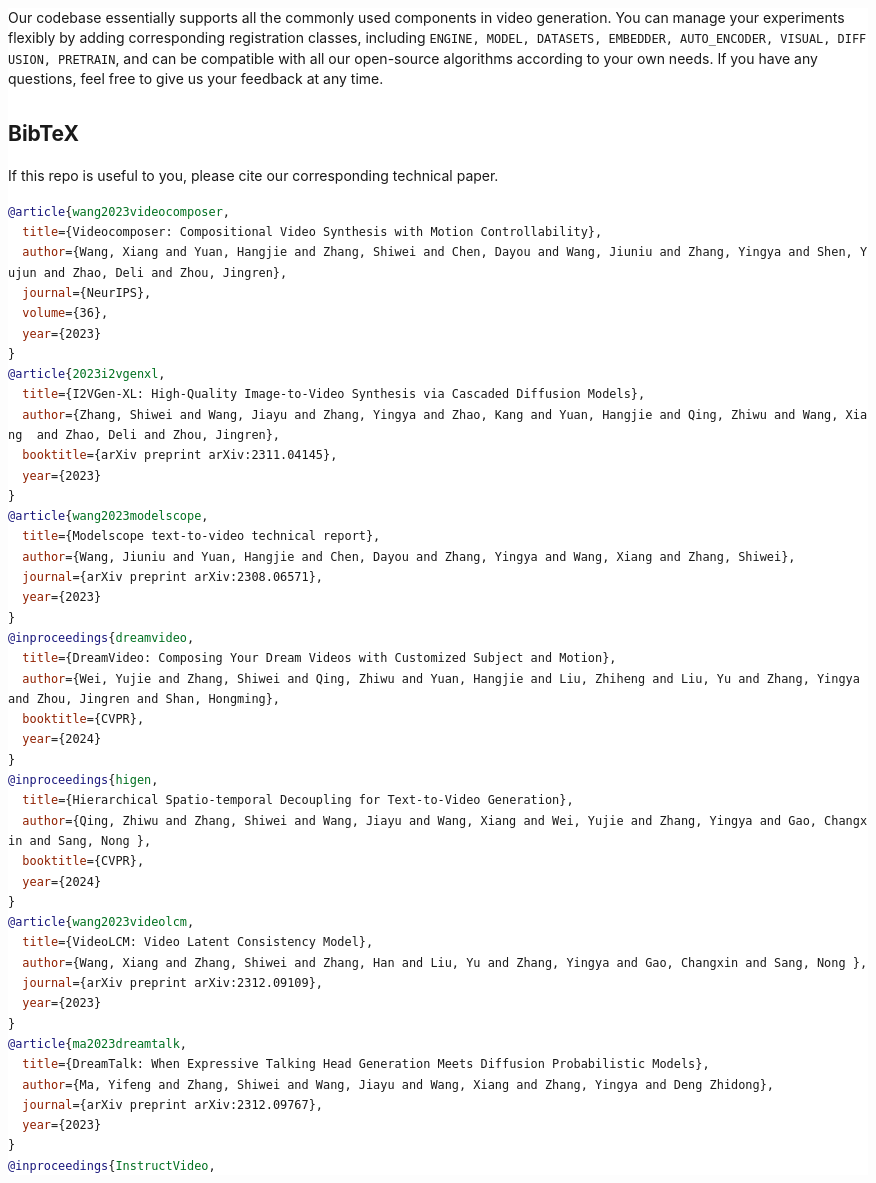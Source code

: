 Our codebase essentially supports all the commonly used components in video generation. You can manage your experiments flexibly by adding corresponding registration classes, including `ENGINE, MODEL, DATASETS, EMBEDDER, AUTO_ENCODER, VISUAL, DIFFUSION, PRETRAIN`, and can be compatible with all our open-source algorithms according to your own needs. If you have any questions, feel free to give us your feedback at any time.



## BibTeX

If this repo is useful to you, please cite our corresponding technical paper.


```bibtex
@article{wang2023videocomposer,
  title={Videocomposer: Compositional Video Synthesis with Motion Controllability},
  author={Wang, Xiang and Yuan, Hangjie and Zhang, Shiwei and Chen, Dayou and Wang, Jiuniu and Zhang, Yingya and Shen, Yujun and Zhao, Deli and Zhou, Jingren},
  journal={NeurIPS},
  volume={36},
  year={2023}
}
@article{2023i2vgenxl,
  title={I2VGen-XL: High-Quality Image-to-Video Synthesis via Cascaded Diffusion Models},
  author={Zhang, Shiwei and Wang, Jiayu and Zhang, Yingya and Zhao, Kang and Yuan, Hangjie and Qing, Zhiwu and Wang, Xiang  and Zhao, Deli and Zhou, Jingren},
  booktitle={arXiv preprint arXiv:2311.04145},
  year={2023}
}
@article{wang2023modelscope,
  title={Modelscope text-to-video technical report},
  author={Wang, Jiuniu and Yuan, Hangjie and Chen, Dayou and Zhang, Yingya and Wang, Xiang and Zhang, Shiwei},
  journal={arXiv preprint arXiv:2308.06571},
  year={2023}
}
@inproceedings{dreamvideo,
  title={DreamVideo: Composing Your Dream Videos with Customized Subject and Motion},
  author={Wei, Yujie and Zhang, Shiwei and Qing, Zhiwu and Yuan, Hangjie and Liu, Zhiheng and Liu, Yu and Zhang, Yingya and Zhou, Jingren and Shan, Hongming},
  booktitle={CVPR},
  year={2024}
}
@inproceedings{higen,
  title={Hierarchical Spatio-temporal Decoupling for Text-to-Video Generation},
  author={Qing, Zhiwu and Zhang, Shiwei and Wang, Jiayu and Wang, Xiang and Wei, Yujie and Zhang, Yingya and Gao, Changxin and Sang, Nong },
  booktitle={CVPR},
  year={2024}
}
@article{wang2023videolcm,
  title={VideoLCM: Video Latent Consistency Model},
  author={Wang, Xiang and Zhang, Shiwei and Zhang, Han and Liu, Yu and Zhang, Yingya and Gao, Changxin and Sang, Nong },
  journal={arXiv preprint arXiv:2312.09109},
  year={2023}
}
@article{ma2023dreamtalk,
  title={DreamTalk: When Expressive Talking Head Generation Meets Diffusion Probabilistic Models},
  author={Ma, Yifeng and Zhang, Shiwei and Wang, Jiayu and Wang, Xiang and Zhang, Yingya and Deng Zhidong},
  journal={arXiv preprint arXiv:2312.09767},
  year={2023}
}
@inproceedings{InstructVideo,
```